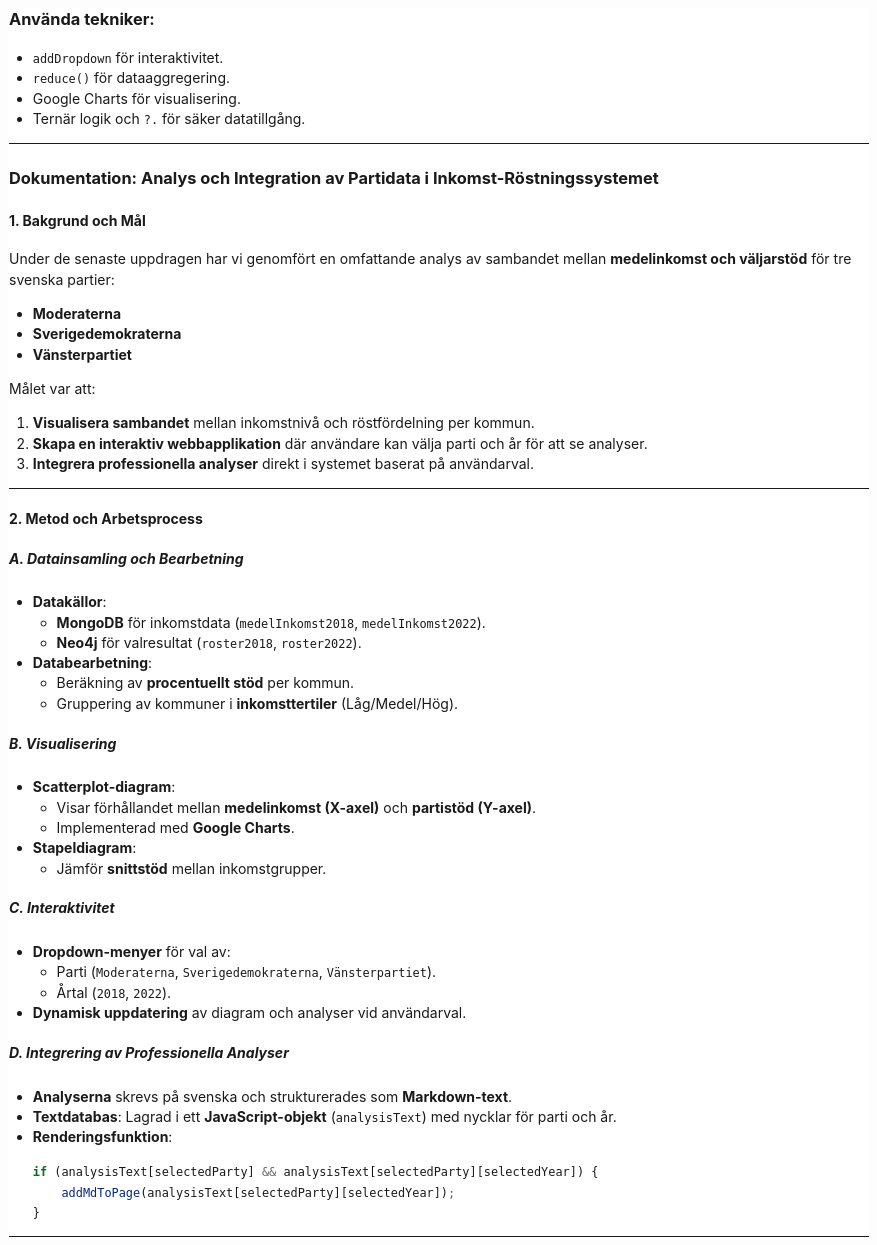 ### Använda tekniker:
- `addDropdown` för interaktivitet.
- `reduce()` för dataaggregering.
- Google Charts för visualisering.
- Ternär logik och `?.` för säker datatillgång.

---

### **Dokumentation: Analys och Integration av Partidata i Inkomst-Röstningssystemet**

#### **1. Bakgrund och Mål**  
Under de senaste uppdragen har vi genomfört en omfattande analys av sambandet mellan **medelinkomst och väljarstöd** för tre svenska partier:  
- **Moderaterna**  
- **Sverigedemokraterna**  
- **Vänsterpartiet**  

Målet var att:  
1. **Visualisera sambandet** mellan inkomstnivå och röstfördelning per kommun.  
2. **Skapa en interaktiv webbapplikation** där användare kan välja parti och år för att se analyser.  
3. **Integrera professionella analyser** direkt i systemet baserat på användarval.  

---

#### **2. Metod och Arbetsprocess**  

##### **A. Datainsamling och Bearbetning**  
- **Datakällor**:  
  - **MongoDB** för inkomstdata (`medelInkomst2018`, `medelInkomst2022`).  
  - **Neo4j** för valresultat (`roster2018`, `roster2022`).  
- **Databearbetning**:  
  - Beräkning av **procentuellt stöd** per kommun.  
  - Gruppering av kommuner i **inkomsttertiler** (Låg/Medel/Hög).  

##### **B. Visualisering**  
- **Scatterplot-diagram**:  
  - Visar förhållandet mellan **medelinkomst (X-axel)** och **partistöd (Y-axel)**.  
  - Implementerad med **Google Charts**.  
- **Stapeldiagram**:  
  - Jämför **snittstöd** mellan inkomstgrupper.  

##### **C. Interaktivitet**  
- **Dropdown-menyer** för val av:  
  - Parti (`Moderaterna`, `Sverigedemokraterna`, `Vänsterpartiet`).  
  - Årtal (`2018`, `2022`).  
- **Dynamisk uppdatering** av diagram och analyser vid användarval.  

##### **D. Integrering av Professionella Analyser**  
- **Analyserna** skrevs på svenska och strukturerades som **Markdown-text**.  
- **Textdatabas**: Lagrad i ett **JavaScript-objekt** (`analysisText`) med nycklar för parti och år.  
- **Renderingsfunktion**:  
  ```javascript
  if (analysisText[selectedParty] && analysisText[selectedParty][selectedYear]) {
      addMdToPage(analysisText[selectedParty][selectedYear]);
  }
  ```  

---